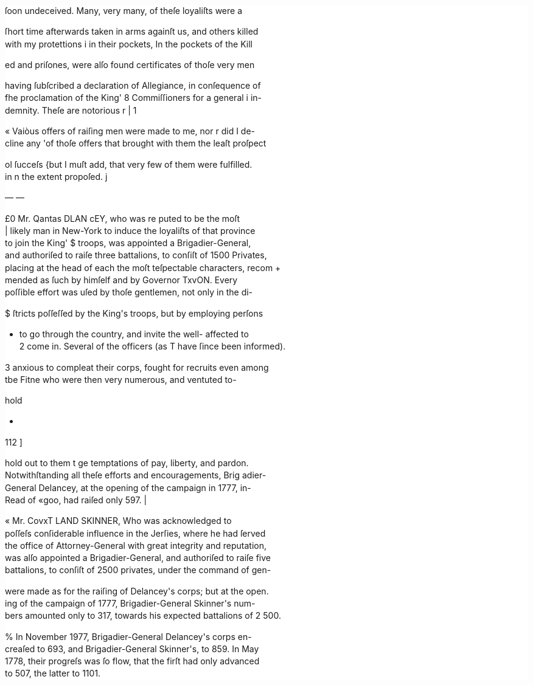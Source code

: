 ſoon undeceived. Many, very many, of theſe loyaliſts were a  
  
ſhort time afterwards taken in arms againſt us, and others killed  
with my protettions i in their pockets, In the pockets of the Kill  
  
ed and priſones, were alſo found certificates of thoſe very men  
  
having ſubſcribed a declaration of Allegiance, in conſequence of  
fhe proclamation of the King&#x27; 8 Commiſſioners for a general i in-  
demnity. Theſe are notorious r | 1  
  
« Vaiòus offers of raiſing men were made to me, nor r did I de-  
cline any &#x27;of thoſe offers that brought with them the leaſt proſpect  
  
ol ſucceſs {but I muſt add, that very few of them were fulfilled.  
in n the extent propoſed. j  
  
— —  
  
£0 Mr. Qantas DLAN cEY, who was re puted to be the moſt  
| likely man in New-York to induce the loyaliſts of that province  
to join the King&#x27; $ troops, was appointed a Brigadier-General,  
and authoriſed to raiſe three battalions, to conſiſt of 1500 Privates,  
placing at the head of each the moſt teſpectable characters, recom +  
mended as ſuch by himſelf and by Governor TxvON. Every  
poſſible effort was uſed by thoſe gentlemen, not only in the di-  
  
$ ſtricts poſſeſſed by the King&#x27;s troops, but by employing perſons  
+ to go through the country, and invite the well- affected to  
2 come in. Several of the officers (as T have ſince been informed).  
  
3 anxious to compleat their corps, fought for recruits even among  
tbe Fitne who were then very numerous, and ventuted to-  
  
hold  
  
*  
  
112 ]  
  
hold out to them t ge temptations of pay, liberty, and pardon.  
Notwithſtanding all theſe efforts and encouragements, Brig adier-  
General Delancey, at the opening of the campaign in 1777, in-  
Read of «goo, had raiſed only 597. |  
  
« Mr. CovxT LAND SKINNER, Who was acknowledged to  
poſſeſs conſiderable influence in the Jerſies, where he had ſerved  
the office of Attorney-General with great integrity and reputation,  
was alſo appointed a Brigadier-General, and authoriſed to raiſe five  
battalions, to conſiſt of 2500 privates, under the command of gen-  
  
  
were made as for the raiſing of Delancey&#x27;s corps; but at the open.  
ing of the campaign of 1777, Brigadier-General Skinner&#x27;s num-  
bers amounted only to 317, towards his expected battalions of 2 500.  
  
% In November 1977, Brigadier-General Delancey&#x27;s corps en-  
creaſed to 693, and Brigadier-General Skinner&#x27;s, to 859. In May  
1778, their progreſs was ſo flow, that the firſt had only advanced  
to 507, the latter to 1101.  
  